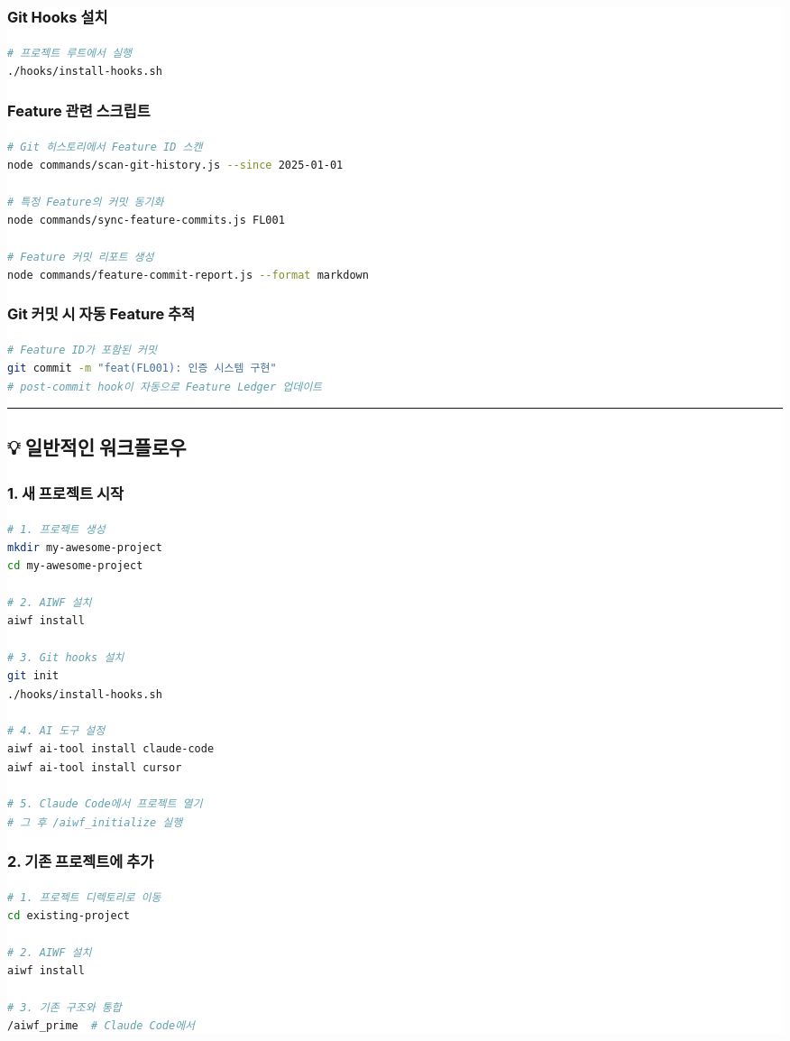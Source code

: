### Git Hooks 설치
```bash
# 프로젝트 루트에서 실행
./hooks/install-hooks.sh
```

### Feature 관련 스크립트
```bash
# Git 히스토리에서 Feature ID 스캔
node commands/scan-git-history.js --since 2025-01-01

# 특정 Feature의 커밋 동기화
node commands/sync-feature-commits.js FL001

# Feature 커밋 리포트 생성
node commands/feature-commit-report.js --format markdown
```

### Git 커밋 시 자동 Feature 추적
```bash
# Feature ID가 포함된 커밋
git commit -m "feat(FL001): 인증 시스템 구현"
# post-commit hook이 자동으로 Feature Ledger 업데이트
```

---

## 💡 일반적인 워크플로우

### 1. 새 프로젝트 시작
```bash
# 1. 프로젝트 생성
mkdir my-awesome-project
cd my-awesome-project

# 2. AIWF 설치
aiwf install

# 3. Git hooks 설치
git init
./hooks/install-hooks.sh

# 4. AI 도구 설정
aiwf ai-tool install claude-code
aiwf ai-tool install cursor

# 5. Claude Code에서 프로젝트 열기
# 그 후 /aiwf_initialize 실행
```

### 2. 기존 프로젝트에 추가
```bash
# 1. 프로젝트 디렉토리로 이동
cd existing-project

# 2. AIWF 설치
aiwf install

# 3. 기존 구조와 통합
/aiwf_prime  # Claude Code에서
```
